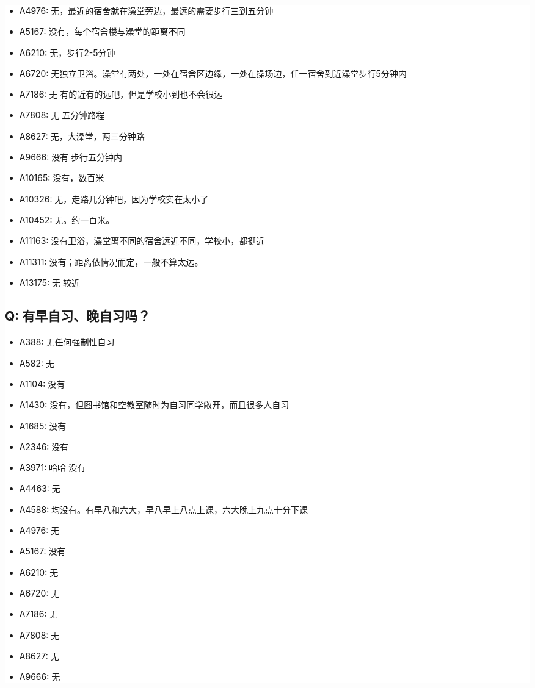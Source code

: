 - A4976: 无，最近的宿舍就在澡堂旁边，最远的需要步行三到五分钟

- A5167: 没有，每个宿舍楼与澡堂的距离不同

- A6210: 无，步行2-5分钟

- A6720: 无独立卫浴。澡堂有两处，一处在宿舍区边缘，一处在操场边，任一宿舍到近澡堂步行5分钟内

- A7186: 无 有的近有的远吧，但是学校小到也不会很远

- A7808: 无  五分钟路程

- A8627: 无，大澡堂，两三分钟路

- A9666: 没有 步行五分钟内

- A10165: 没有，数百米

- A10326: 无，走路几分钟吧，因为学校实在太小了

- A10452: 无。约一百米。

- A11163: 没有卫浴，澡堂离不同的宿舍远近不同，学校小，都挺近

- A11311: 没有；距离依情况而定，一般不算太远。

- A13175: 无 较近

## Q: 有早自习、晚自习吗？

- A388: 无任何强制性自习

- A582: 无

- A1104: 没有

- A1430: 没有，但图书馆和空教室随时为自习同学敞开，而且很多人自习

- A1685: 没有

- A2346: 没有

- A3971: 哈哈 没有

- A4463: 无

- A4588: 均没有。有早八和六大，早八早上八点上课，六大晚上九点十分下课

- A4976: 无

- A5167: 没有

- A6210: 无

- A6720: 无

- A7186: 无

- A7808: 无

- A8627: 无

- A9666: 无

